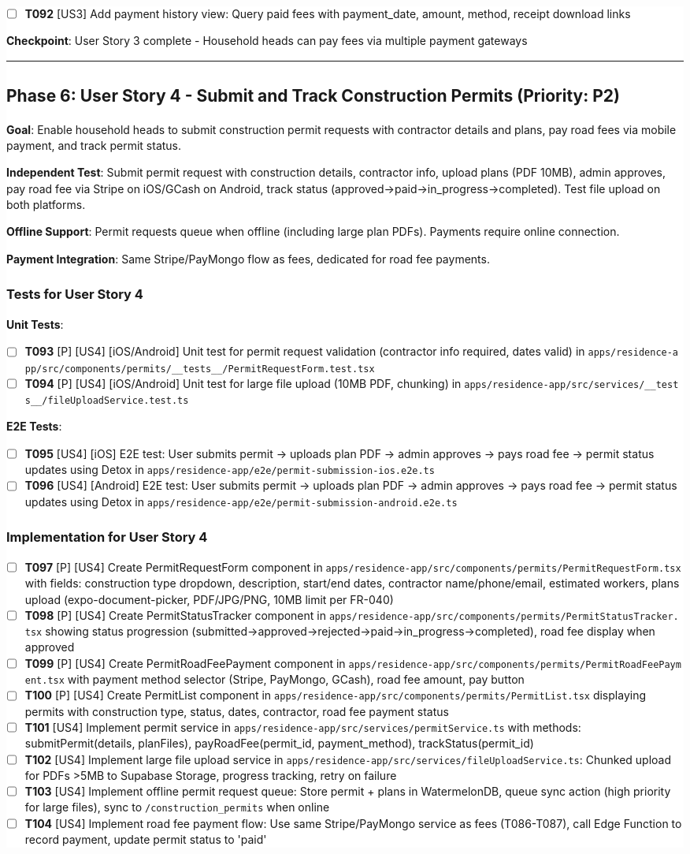 - [ ] **T092** [US3] Add payment history view: Query paid fees with payment_date, amount, method, receipt download links

**Checkpoint**: User Story 3 complete - Household heads can pay fees via multiple payment gateways

---

## Phase 6: User Story 4 - Submit and Track Construction Permits (Priority: P2)

**Goal**: Enable household heads to submit construction permit requests with contractor details and plans, pay road fees via mobile payment, and track permit status.

**Independent Test**: Submit permit request with construction details, contractor info, upload plans (PDF 10MB), admin approves, pay road fee via Stripe on iOS/GCash on Android, track status (approved→paid→in_progress→completed). Test file upload on both platforms.

**Offline Support**: Permit requests queue when offline (including large plan PDFs). Payments require online connection.

**Payment Integration**: Same Stripe/PayMongo flow as fees, dedicated for road fee payments.

### Tests for User Story 4

**Unit Tests**:
- [ ] **T093** [P] [US4] [iOS/Android] Unit test for permit request validation (contractor info required, dates valid) in `apps/residence-app/src/components/permits/__tests__/PermitRequestForm.test.tsx`
- [ ] **T094** [P] [US4] [iOS/Android] Unit test for large file upload (10MB PDF, chunking) in `apps/residence-app/src/services/__tests__/fileUploadService.test.ts`

**E2E Tests**:
- [ ] **T095** [US4] [iOS] E2E test: User submits permit → uploads plan PDF → admin approves → pays road fee → permit status updates using Detox in `apps/residence-app/e2e/permit-submission-ios.e2e.ts`
- [ ] **T096** [US4] [Android] E2E test: User submits permit → uploads plan PDF → admin approves → pays road fee → permit status updates using Detox in `apps/residence-app/e2e/permit-submission-android.e2e.ts`

### Implementation for User Story 4

- [ ] **T097** [P] [US4] Create PermitRequestForm component in `apps/residence-app/src/components/permits/PermitRequestForm.tsx` with fields: construction type dropdown, description, start/end dates, contractor name/phone/email, estimated workers, plans upload (expo-document-picker, PDF/JPG/PNG, 10MB limit per FR-040)
- [ ] **T098** [P] [US4] Create PermitStatusTracker component in `apps/residence-app/src/components/permits/PermitStatusTracker.tsx` showing status progression (submitted→approved→rejected→paid→in_progress→completed), road fee display when approved
- [ ] **T099** [P] [US4] Create PermitRoadFeePayment component in `apps/residence-app/src/components/permits/PermitRoadFeePayment.tsx` with payment method selector (Stripe, PayMongo, GCash), road fee amount, pay button
- [ ] **T100** [P] [US4] Create PermitList component in `apps/residence-app/src/components/permits/PermitList.tsx` displaying permits with construction type, status, dates, contractor, road fee payment status
- [ ] **T101** [US4] Implement permit service in `apps/residence-app/src/services/permitService.ts` with methods: submitPermit(details, planFiles), payRoadFee(permit_id, payment_method), trackStatus(permit_id)
- [ ] **T102** [US4] Implement large file upload service in `apps/residence-app/src/services/fileUploadService.ts`: Chunked upload for PDFs >5MB to Supabase Storage, progress tracking, retry on failure
- [ ] **T103** [US4] Implement offline permit request queue: Store permit + plans in WatermelonDB, queue sync action (high priority for large files), sync to `/construction_permits` when online
- [ ] **T104** [US4] Implement road fee payment flow: Use same Stripe/PayMongo service as fees (T086-T087), call Edge Function to record payment, update permit status to 'paid'